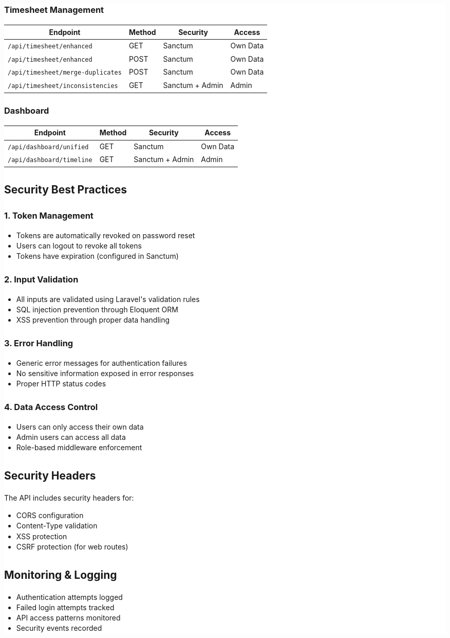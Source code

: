 ### Timesheet Management
| Endpoint | Method | Security | Access |
|----------|--------|----------|--------|
| `/api/timesheet/enhanced` | GET | Sanctum | Own Data |
| `/api/timesheet/enhanced` | POST | Sanctum | Own Data |
| `/api/timesheet/merge-duplicates` | POST | Sanctum | Own Data |
| `/api/timesheet/inconsistencies` | GET | Sanctum + Admin | Admin |

### Dashboard
| Endpoint | Method | Security | Access |
|----------|--------|----------|--------|
| `/api/dashboard/unified` | GET | Sanctum | Own Data |
| `/api/dashboard/timeline` | GET | Sanctum + Admin | Admin |

## Security Best Practices

### 1. Token Management
- Tokens are automatically revoked on password reset
- Users can logout to revoke all tokens
- Tokens have expiration (configured in Sanctum)

### 2. Input Validation
- All inputs are validated using Laravel's validation rules
- SQL injection prevention through Eloquent ORM
- XSS prevention through proper data handling

### 3. Error Handling
- Generic error messages for authentication failures
- No sensitive information exposed in error responses
- Proper HTTP status codes

### 4. Data Access Control
- Users can only access their own data
- Admin users can access all data
- Role-based middleware enforcement

## Security Headers
The API includes security headers for:
- CORS configuration
- Content-Type validation
- XSS protection
- CSRF protection (for web routes)

## Monitoring & Logging
- Authentication attempts logged
- Failed login attempts tracked
- API access patterns monitored
- Security events recorded
